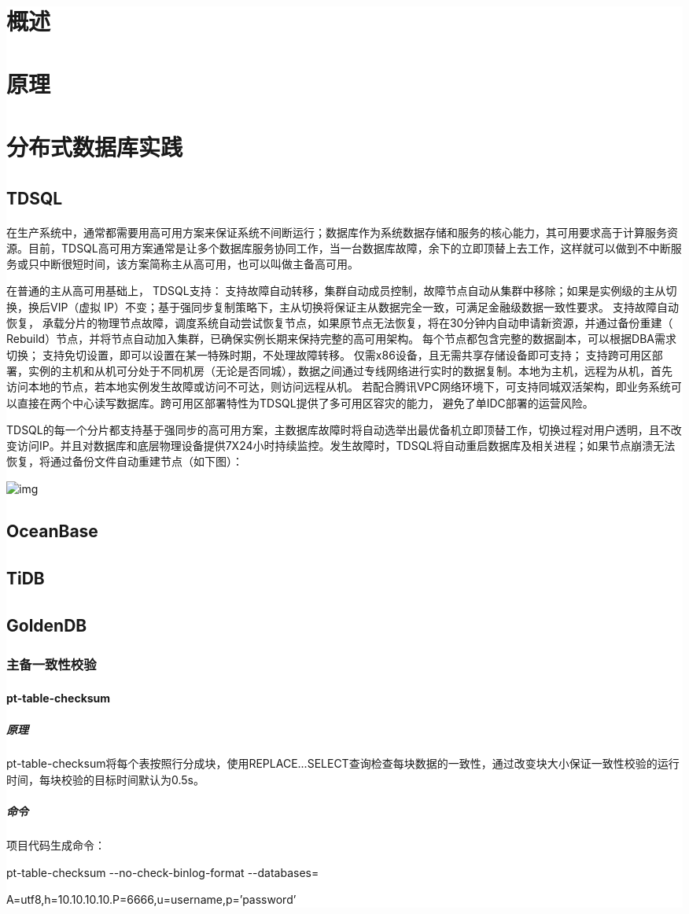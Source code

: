 # 概述

# 原理

# 分布式数据库实践

## TDSQL

在生产系统中，通常都需要用高可用方案来保证系统不间断运行；数据库作为系统数据存储和服务的核心能力，其可用要求高于计算服务资源。目前，TDSQL高可用方案通常是让多个数据库服务协同工作，当一台数据库故障，余下的立即顶替上去工作，这样就可以做到不中断服务或只中断很短时间，该方案简称主从高可用，也可以叫做主备高可用。

在普通的主从高可用基础上， TDSQL支持：
支持故障自动转移，集群自动成员控制，故障节点自动从集群中移除；如果是实例级的主从切换，换后VIP（虚拟 IP）不变；基于强同步复制策略下，主从切换将保证主从数据完全一致，可满足金融级数据一致性要求。
支持故障自动恢复， 承载分片的物理节点故障，调度系统自动尝试恢复节点，如果原节点无法恢复，将在30分钟内自动申请新资源，并通过备份重建（ Rebuild）节点，并将节点自动加入集群，已确保实例长期来保持完整的高可用架构。
每个节点都包含完整的数据副本，可以根据DBA需求切换；
支持免切设置，即可以设置在某一特殊时期，不处理故障转移。
仅需x86设备，且无需共享存储设备即可支持；
支持跨可用区部署，实例的主机和从机可分处于不同机房（无论是否同城），数据之间通过专线网络进行实时的数据复制。本地为主机，远程为从机，首先访问本地的节点，若本地实例发生故障或访问不可达，则访问远程从机。 若配合腾讯VPC网络环境下，可支持同城双活架构，即业务系统可以直接在两个中心读写数据库。跨可用区部署特性为TDSQL提供了多可用区容灾的能力， 避免了单IDC部署的运营风险。 

TDSQL的每一个分片都支持基于强同步的高可用方案，主数据库故障时将自动选举出最优备机立即顶替工作，切换过程对用户透明，且不改变访问IP。并且对数据库和底层物理设备提供7X24小时持续监控。发生故障时，TDSQL将自动重启数据库及相关进程；如果节点崩溃无法恢复，将通过备份文件自动重建节点（如下图）：

![img](file:///C:\Users\大力\AppData\Local\Temp\ksohtml\wps71A4.tmp.jpg) 

## OceanBase

## TiDB

## GoldenDB

### **主备一致性校验**

#### **pt-table-checksum**

##### **原理**

pt-table-checksum将每个表按照行分成块，使用REPLACE...SELECT查询检查每块数据的一致性，通过改变块大小保证一致性校验的运行时间，每块校验的目标时间默认为0.5s。

##### **命令**

项目代码生成命令：

pt-table-checksum --no-check-binlog-format --databases=

A=utf8,h=10.10.10.10.P=6666,u=username,p=’password’
